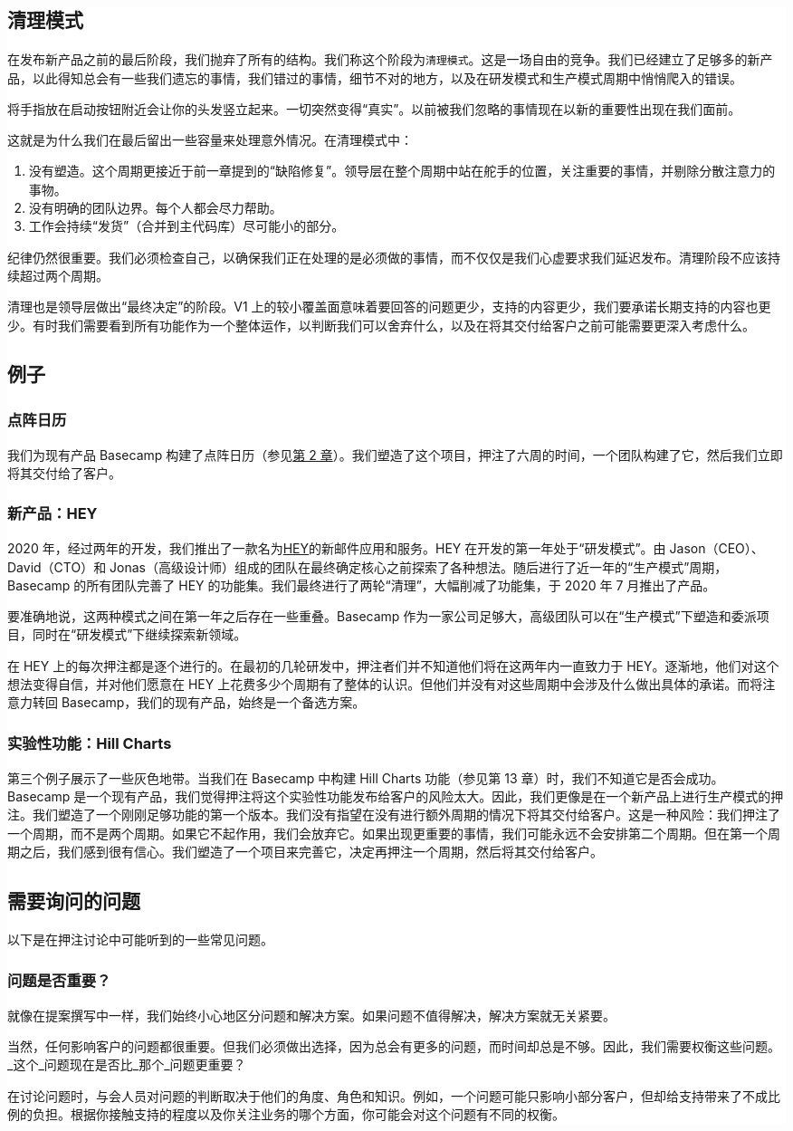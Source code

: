 ## 清理模式

在发布新产品之前的最后阶段，我们抛弃了所有的结构。我们称这个阶段为`清理模式`。这是一场自由的竞争。我们已经建立了足够多的新产品，以此得知总会有一些我们遗忘的事情，我们错过的事情，细节不对的地方，以及在研发模式和生产模式周期中悄悄爬入的错误。

将手指放在启动按钮附近会让你的头发竖立起来。一切突然变得“真实”。以前被我们忽略的事情现在以新的重要性出现在我们面前。

这就是为什么我们在最后留出一些容量来处理意外情况。在清理模式中：

1. 没有塑造。这个周期更接近于前一章提到的“缺陷修复”。领导层在整个周期中站在舵手的位置，关注重要的事情，并剔除分散注意力的事物。
2. 没有明确的团队边界。每个人都会尽力帮助。
3. 工作会持续“发货”（合并到主代码库）尽可能小的部分。

纪律仍然很重要。我们必须检查自己，以确保我们正在处理的是必须做的事情，而不仅仅是我们心虚要求我们延迟发布。清理阶段不应该持续超过两个周期。

清理也是领导层做出“最终决定”的阶段。V1 上的较小覆盖面意味着要回答的问题更少，支持的内容更少，我们要承诺长期支持的内容也更少。有时我们需要看到所有功能作为一个整体运作，以判断我们可以舍弃什么，以及在将其交付给客户之前可能需要更深入考虑什么。

## 例子

### 点阵日历

我们为现有产品 Basecamp 构建了点阵日历（参见[第 2 章](1.1-chapter-02.md#case-study-the-dot-grid-calendar)）。我们塑造了这个项目，押注了六周的时间，一个团队构建了它，然后我们立即将其交付给了客户。

### 新产品：HEY

2020 年，经过两年的开发，我们推出了一款名为[HEY](https://hey.com/)的新邮件应用和服务。HEY 在开发的第一年处于“研发模式”。由 Jason（CEO）、David（CTO）和 Jonas（高级设计师）组成的团队在最终确定核心之前探索了各种想法。随后进行了近一年的“生产模式”周期，Basecamp 的所有团队完善了 HEY 的功能集。我们最终进行了两轮“清理”，大幅削减了功能集，于 2020 年 7 月推出了产品。

要准确地说，这两种模式之间在第一年之后存在一些重叠。Basecamp 作为一家公司足够大，高级团队可以在“生产模式”下塑造和委派项目，同时在“研发模式”下继续探索新领域。

在 HEY 上的每次押注都是逐个进行的。在最初的几轮研发中，押注者们并不知道他们将在这两年内一直致力于 HEY。逐渐地，他们对这个想法变得自信，并对他们愿意在 HEY 上花费多少个周期有了整体的认识。但他们并没有对这些周期中会涉及什么做出具体的承诺。而将注意力转回 Basecamp，我们的现有产品，始终是一个备选方案。

### 实验性功能：Hill Charts

第三个例子展示了一些灰色地带。当我们在 Basecamp 中构建 Hill Charts 功能（参见第 13 章）时，我们不知道它是否会成功。Basecamp 是一个现有产品，我们觉得押注将这个实验性功能发布给客户的风险太大。因此，我们更像是在一个新产品上进行生产模式的押注。我们塑造了一个刚刚足够功能的第一个版本。我们没有指望在没有进行额外周期的情况下将其交付给客户。这是一种风险：我们押注了一个周期，而不是两个周期。如果它不起作用，我们会放弃它。如果出现更重要的事情，我们可能永远不会安排第二个周期。但在第一个周期之后，我们感到很有信心。我们塑造了一个项目来完善它，决定再押注一个周期，然后将其交付给客户。

## 需要询问的问题

以下是在押注讨论中可能听到的一些常见问题。

### 问题是否重要？

就像在提案撰写中一样，我们始终小心地区分问题和解决方案。如果问题不值得解决，解决方案就无关紧要。

当然，任何影响客户的问题都很重要。但我们必须做出选择，因为总会有更多的问题，而时间却总是不够。因此，我们需要权衡这些问题。_这个_问题现在是否比_那个_问题更重要？

在讨论问题时，与会人员对问题的判断取决于他们的角度、角色和知识。例如，一个问题可能只影响小部分客户，但却给支持带来了不成比例的负担。根据你接触支持的程度以及你关注业务的哪个方面，你可能会对这个问题有不同的权衡。
